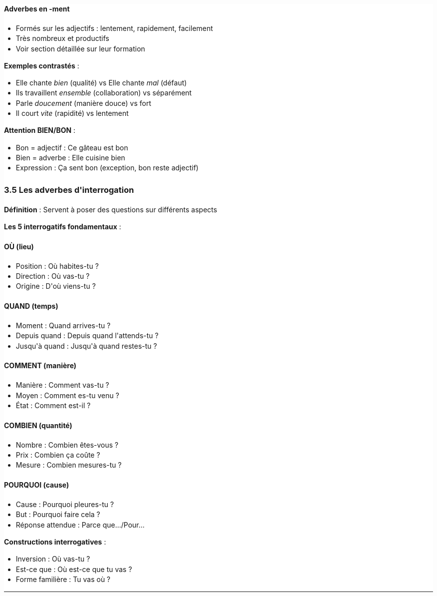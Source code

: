 #### Adverbes en -ment
- Formés sur les adjectifs : lentement, rapidement, facilement
- Très nombreux et productifs
- Voir section détaillée sur leur formation

**Exemples contrastés** :
- Elle chante *bien* (qualité) vs Elle chante *mal* (défaut)
- Ils travaillent *ensemble* (collaboration) vs séparément
- Parle *doucement* (manière douce) vs fort
- Il court *vite* (rapidité) vs lentement

**Attention BIEN/BON** :
- Bon = adjectif : Ce gâteau est bon
- Bien = adverbe : Elle cuisine bien
- Expression : Ça sent bon (exception, bon reste adjectif)

### 3.5 Les adverbes d'interrogation

**Définition** : Servent à poser des questions sur différents aspects

**Les 5 interrogatifs fondamentaux** :

#### OÙ (lieu)
- Position : Où habites-tu ?
- Direction : Où vas-tu ?
- Origine : D'où viens-tu ?

#### QUAND (temps)
- Moment : Quand arrives-tu ?
- Depuis quand : Depuis quand l'attends-tu ?
- Jusqu'à quand : Jusqu'à quand restes-tu ?

#### COMMENT (manière)
- Manière : Comment vas-tu ?
- Moyen : Comment es-tu venu ?
- État : Comment est-il ?

#### COMBIEN (quantité)
- Nombre : Combien êtes-vous ?
- Prix : Combien ça coûte ?
- Mesure : Combien mesures-tu ?

#### POURQUOI (cause)
- Cause : Pourquoi pleures-tu ?
- But : Pourquoi faire cela ?
- Réponse attendue : Parce que.../Pour...

**Constructions interrogatives** :
- Inversion : Où vas-tu ?
- Est-ce que : Où est-ce que tu vas ?
- Forme familière : Tu vas où ?

---
